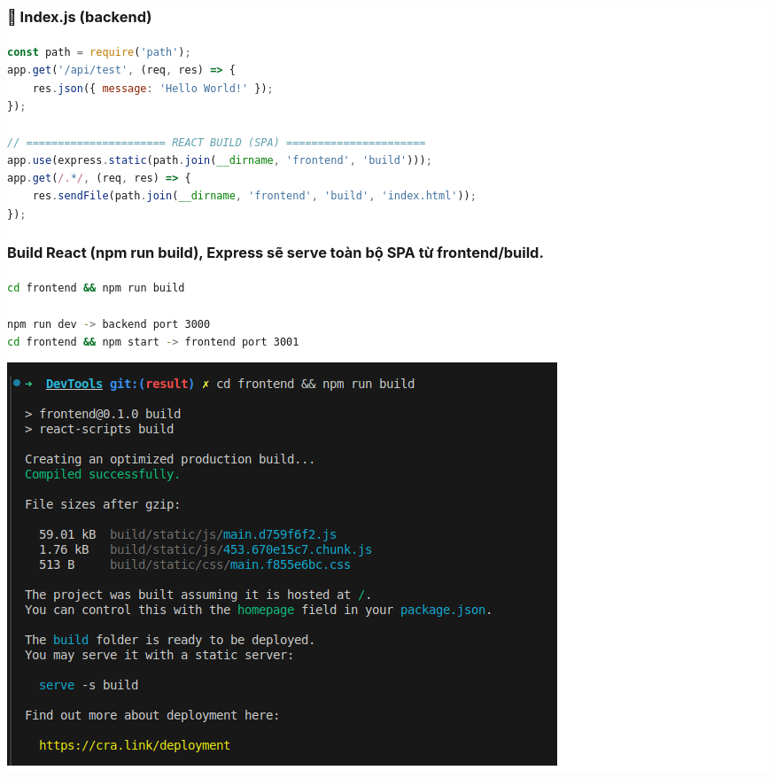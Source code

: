 ### 📝 Index.js (backend)

```js
const path = require('path');
app.get('/api/test', (req, res) => {
    res.json({ message: 'Hello World!' });
});

// ====================== REACT BUILD (SPA) ======================
app.use(express.static(path.join(__dirname, 'frontend', 'build')));
app.get(/.*/, (req, res) => {
    res.sendFile(path.join(__dirname, 'frontend', 'build', 'index.html'));
});
```

### Build React (npm run build), Express sẽ serve toàn bộ SPA từ frontend/build. 

```sh
cd frontend && npm run build

npm run dev -> backend port 3000
cd frontend && npm start -> frontend port 3001
```

![](images/build.png)
